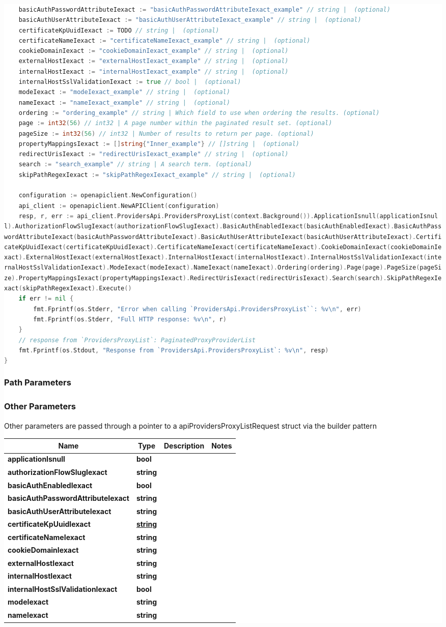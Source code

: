```go
    basicAuthPasswordAttributeIexact := "basicAuthPasswordAttributeIexact_example" // string |  (optional)
    basicAuthUserAttributeIexact := "basicAuthUserAttributeIexact_example" // string |  (optional)
    certificateKpUuidIexact := TODO // string |  (optional)
    certificateNameIexact := "certificateNameIexact_example" // string |  (optional)
    cookieDomainIexact := "cookieDomainIexact_example" // string |  (optional)
    externalHostIexact := "externalHostIexact_example" // string |  (optional)
    internalHostIexact := "internalHostIexact_example" // string |  (optional)
    internalHostSslValidationIexact := true // bool |  (optional)
    modeIexact := "modeIexact_example" // string |  (optional)
    nameIexact := "nameIexact_example" // string |  (optional)
    ordering := "ordering_example" // string | Which field to use when ordering the results. (optional)
    page := int32(56) // int32 | A page number within the paginated result set. (optional)
    pageSize := int32(56) // int32 | Number of results to return per page. (optional)
    propertyMappingsIexact := []string{"Inner_example"} // []string |  (optional)
    redirectUrisIexact := "redirectUrisIexact_example" // string |  (optional)
    search := "search_example" // string | A search term. (optional)
    skipPathRegexIexact := "skipPathRegexIexact_example" // string |  (optional)

    configuration := openapiclient.NewConfiguration()
    api_client := openapiclient.NewAPIClient(configuration)
    resp, r, err := api_client.ProvidersApi.ProvidersProxyList(context.Background()).ApplicationIsnull(applicationIsnull).AuthorizationFlowSlugIexact(authorizationFlowSlugIexact).BasicAuthEnabledIexact(basicAuthEnabledIexact).BasicAuthPasswordAttributeIexact(basicAuthPasswordAttributeIexact).BasicAuthUserAttributeIexact(basicAuthUserAttributeIexact).CertificateKpUuidIexact(certificateKpUuidIexact).CertificateNameIexact(certificateNameIexact).CookieDomainIexact(cookieDomainIexact).ExternalHostIexact(externalHostIexact).InternalHostIexact(internalHostIexact).InternalHostSslValidationIexact(internalHostSslValidationIexact).ModeIexact(modeIexact).NameIexact(nameIexact).Ordering(ordering).Page(page).PageSize(pageSize).PropertyMappingsIexact(propertyMappingsIexact).RedirectUrisIexact(redirectUrisIexact).Search(search).SkipPathRegexIexact(skipPathRegexIexact).Execute()
    if err != nil {
        fmt.Fprintf(os.Stderr, "Error when calling `ProvidersApi.ProvidersProxyList``: %v\n", err)
        fmt.Fprintf(os.Stderr, "Full HTTP response: %v\n", r)
    }
    // response from `ProvidersProxyList`: PaginatedProxyProviderList
    fmt.Fprintf(os.Stdout, "Response from `ProvidersApi.ProvidersProxyList`: %v\n", resp)
}
```

### Path Parameters



### Other Parameters

Other parameters are passed through a pointer to a apiProvidersProxyListRequest struct via the builder pattern


Name | Type | Description  | Notes
------------- | ------------- | ------------- | -------------
 **applicationIsnull** | **bool** |  | 
 **authorizationFlowSlugIexact** | **string** |  | 
 **basicAuthEnabledIexact** | **bool** |  | 
 **basicAuthPasswordAttributeIexact** | **string** |  | 
 **basicAuthUserAttributeIexact** | **string** |  | 
 **certificateKpUuidIexact** | [**string**](string.md) |  | 
 **certificateNameIexact** | **string** |  | 
 **cookieDomainIexact** | **string** |  | 
 **externalHostIexact** | **string** |  | 
 **internalHostIexact** | **string** |  | 
 **internalHostSslValidationIexact** | **bool** |  | 
 **modeIexact** | **string** |  | 
 **nameIexact** | **string** |  | 